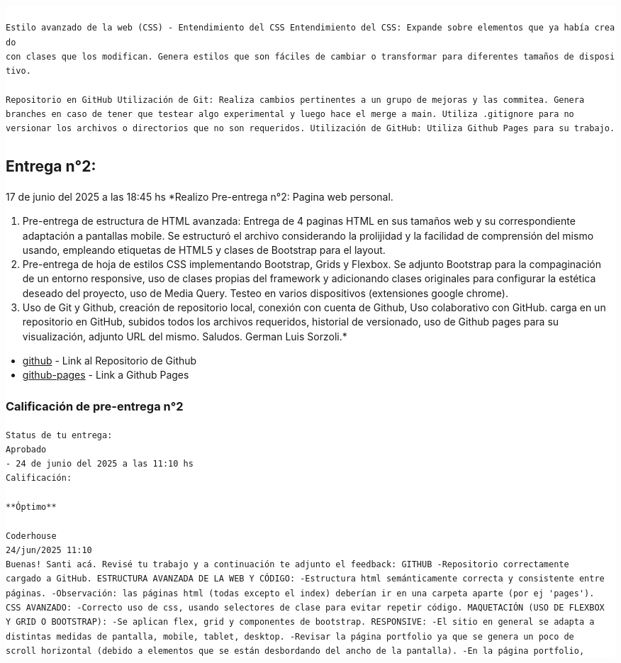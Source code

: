 ```

Estilo avanzado de la web (CSS) - Entendimiento del CSS Entendimiento del CSS: Expande sobre elementos que ya había creado
con clases que los modifican. Genera estilos que son fáciles de cambiar o transformar para diferentes tamaños de dispositivo.

Repositorio en GitHub Utilización de Git: Realiza cambios pertinentes a un grupo de mejoras y las commitea. Genera 
branches en caso de tener que testear algo experimental y luego hace el merge a main. Utiliza .gitignore para no 
versionar los archivos o directorios que no son requeridos. Utilización de GitHub: Utiliza Github Pages para su trabajo.
```
## Entrega n°2:

17 de junio del 2025 a las 18:45 hs
*Realizo Pre-entrega n°2: Pagina web personal.
 1) Pre-entrega de estructura de HTML avanzada: Entrega de 4 paginas HTML en sus tamaños web y su correspondiente adaptación
 a pantallas mobile. Se estructuró el archivo considerando la prolijidad y la facilidad de comprensión del mismo usando, 
 empleando etiquetas de HTML5 y clases de Bootstrap para el layout. 
 2) Pre-entrega de hoja de estilos CSS implementando Bootstrap, Grids y Flexbox. Se adjunto Bootstrap para la compaginación
 de un entorno responsive, uso de clases propias del framework y adicionando clases originales para configurar la estética
 deseado del proyecto, uso de Media Query. Testeo en varios dispositivos (extensiones google chrome). 
 3) Uso de Git y Github, creación de repositorio local, conexión con cuenta de Github, Uso colaborativo con GitHub. carga en
un repositorio en GitHub, subidos todos los archivos requeridos, historial de versionado, uso de Github pages para su 
visualización, adjunto URL del mismo. Saludos. German Luis Sorzoli.*

* [github](https://github.com/German-Sorzoli/PreEntrega2Sorzoli) - Link al Repositorio de Github
* [github-pages](https://german-sorzoli.github.io/PreEntrega2Sorzoli) - Link a Github Pages

### Calificación de pre-entrega n°2

```
Status de tu entrega:
Aprobado
- 24 de junio del 2025 a las 11:10 hs
Calificación:

**Óptimo**

Coderhouse
24/jun/2025 11:10
Buenas! Santi acá. Revisé tu trabajo y a continuación te adjunto el feedback: GITHUB -Repositorio correctamente 
cargado a GitHub. ESTRUCTURA AVANZADA DE LA WEB Y CÓDIGO: -Estructura html semánticamente correcta y consistente entre 
páginas. -Observación: las páginas html (todas excepto el index) deberían ir en una carpeta aparte (por ej 'pages'). 
CSS AVANZADO: -Correcto uso de css, usando selectores de clase para evitar repetir código. MAQUETACIÓN (USO DE FLEXBOX
Y GRID O BOOTSTRAP): -Se aplican flex, grid y componentes de bootstrap. RESPONSIVE: -El sitio en general se adapta a
distintas medidas de pantalla, mobile, tablet, desktop. -Revisar la página portfolio ya que se genera un poco de 
scroll horizontal (debido a elementos que se están desbordando del ancho de la pantalla). -En la página portfolio, 
```